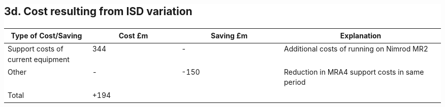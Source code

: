 ## 3d. Cost resulting from ISD variation

<table>
<colgroup>
<col style="width: 19%" />
<col style="width: 20%" />
<col style="width: 23%" />
<col style="width: 36%" />
</colgroup>
<thead>
<tr>
<th>Type of Cost/Saving</th>
<th>
Cost £m
</th>
<th>
Saving £m
</th>
<th>
Explanation
</th>
</tr>
</thead>
<tbody>
<tr>
<td>
Support costs of current equipment
</td>
<td>
344
</td>
<td>
-
</td>
<td>Additional costs of running on Nimrod MR2</td>
</tr>
<tr>
<td>
Other
</td>
<td>
-
</td>
<td>
-150
</td>
<td>Reduction in MRA4 support costs in same period</td>
</tr>
<tr>
<td>
Total
</td>
<td>
+194
</td>
<td></td>
<td></td>
</tr>
</tbody>
</table>
